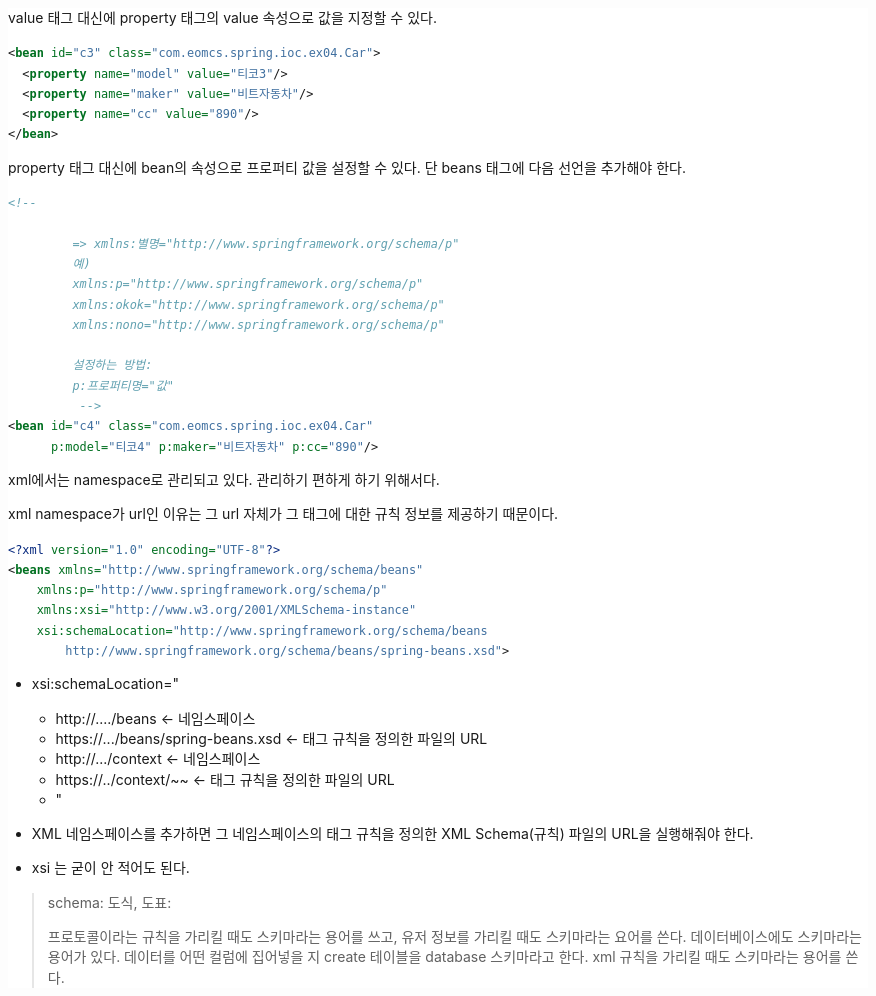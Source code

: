 value 태그 대신에 property 태그의 value 속성으로 값을 지정할 수 있다.

```xml
<bean id="c3" class="com.eomcs.spring.ioc.ex04.Car">
  <property name="model" value="티코3"/>
  <property name="maker" value="비트자동차"/>
  <property name="cc" value="890"/>
</bean>
```

property 태그 대신에 bean의 속성으로 프로퍼티 값을 설정할 수 있다. 단 beans 태그에 다음 선언을 추가해야 한다.

```xml
<!-- 

         => xmlns:별명="http://www.springframework.org/schema/p"
         예) 
         xmlns:p="http://www.springframework.org/schema/p"
         xmlns:okok="http://www.springframework.org/schema/p"
         xmlns:nono="http://www.springframework.org/schema/p"

         설정하는 방법:
         p:프로퍼티명="값"
          -->
<bean id="c4" class="com.eomcs.spring.ioc.ex04.Car"
      p:model="티코4" p:maker="비트자동차" p:cc="890"/>
```

xml에서는 namespace로 관리되고 있다. 관리하기 편하게 하기 위해서다. 



xml namespace가 url인 이유는 그 url 자체가 그 태그에 대한 규칙 정보를 제공하기 때문이다. 

```xml
<?xml version="1.0" encoding="UTF-8"?>
<beans xmlns="http://www.springframework.org/schema/beans"
    xmlns:p="http://www.springframework.org/schema/p"
    xmlns:xsi="http://www.w3.org/2001/XMLSchema-instance"
    xsi:schemaLocation="http://www.springframework.org/schema/beans
        http://www.springframework.org/schema/beans/spring-beans.xsd">
```

- xsi:schemaLocation="
  - http://..../beans <- 네임스페이스
  - https://.../beans/spring-beans.xsd <- 태그 규칙을 정의한 파일의 URL
  - http://.../context <- 네임스페이스
  - https://../context/~~ <- 태그 규칙을 정의한 파일의 URL
  - "

- XML 네임스페이스를 추가하면 그 네임스페이스의 태그 규칙을 정의한 XML Schema(규칙) 파일의 URL을 실행해줘야 한다.
- xsi 는 굳이 안 적어도 된다. 

> schema: 도식, 도표: 
>
> 프로토콜이라는 규칙을 가리킬 때도 스키마라는 용어를 쓰고, 유저 정보를 가리킬 때도 스키마라는 요어를 쓴다. 데이터베이스에도 스키마라는 용어가 있다. 데이터를 어떤 컬럼에 집어넣을 지 create 테이블을 database 스키마라고 한다. xml 규칙을 가리킬 때도 스키마라는 용어를 쓴다.
